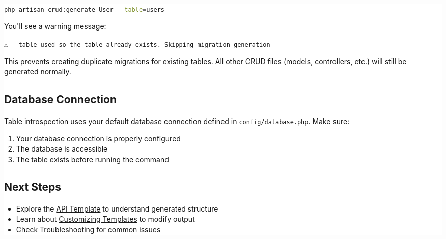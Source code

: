 ```bash
php artisan crud:generate User --table=users
```

You'll see a warning message:
```
⚠ --table used so the table already exists. Skipping migration generation
```

This prevents creating duplicate migrations for existing tables. All other CRUD files (models, controllers, etc.) will still be generated normally.

## Database Connection

Table introspection uses your default database connection defined in `config/database.php`. Make sure:

1. Your database connection is properly configured
2. The database is accessible
3. The table exists before running the command

## Next Steps

- Explore the [API Template](/templates/api) to understand generated structure
- Learn about [Customizing Templates](/templates/customizing-stubs) to modify output
- Check [Troubleshooting](/troubleshooting) for common issues

